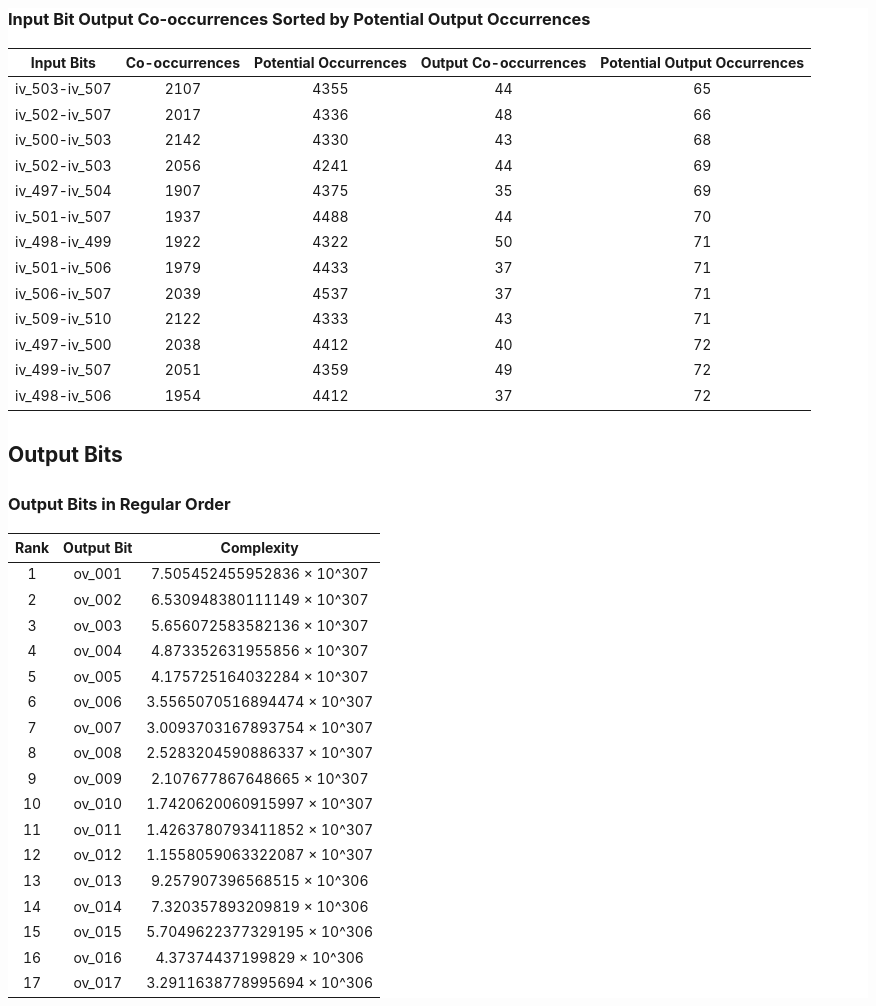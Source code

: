 ### Input Bit Output Co-occurrences Sorted by Potential Output Occurrences

| Input Bits | Co-occurrences | Potential Occurrences | Output Co-occurrences | Potential Output Occurrences |
|:----------:|:--------------:|:---------------------:|:---------------------:|:----------------------------:|
| iv_503-iv_507 | 2107 | 4355 | 44 | 65 |
| iv_502-iv_507 | 2017 | 4336 | 48 | 66 |
| iv_500-iv_503 | 2142 | 4330 | 43 | 68 |
| iv_502-iv_503 | 2056 | 4241 | 44 | 69 |
| iv_497-iv_504 | 1907 | 4375 | 35 | 69 |
| iv_501-iv_507 | 1937 | 4488 | 44 | 70 |
| iv_498-iv_499 | 1922 | 4322 | 50 | 71 |
| iv_501-iv_506 | 1979 | 4433 | 37 | 71 |
| iv_506-iv_507 | 2039 | 4537 | 37 | 71 |
| iv_509-iv_510 | 2122 | 4333 | 43 | 71 |
| iv_497-iv_500 | 2038 | 4412 | 40 | 72 |
| iv_499-iv_507 | 2051 | 4359 | 49 | 72 |
| iv_498-iv_506 | 1954 | 4412 | 37 | 72 |

## Output Bits

### Output Bits in Regular Order

| Rank | Output Bit | Complexity |
|:----:|:----------:|:----------:|
| 1 | ov_001 | 7.505452455952836 × 10^307 |
| 2 | ov_002 | 6.530948380111149 × 10^307 |
| 3 | ov_003 | 5.656072583582136 × 10^307 |
| 4 | ov_004 | 4.873352631955856 × 10^307 |
| 5 | ov_005 | 4.175725164032284 × 10^307 |
| 6 | ov_006 | 3.5565070516894474 × 10^307 |
| 7 | ov_007 | 3.0093703167893754 × 10^307 |
| 8 | ov_008 | 2.5283204590886337 × 10^307 |
| 9 | ov_009 | 2.107677867648665 × 10^307 |
| 10 | ov_010 | 1.7420620060915997 × 10^307 |
| 11 | ov_011 | 1.4263780793411852 × 10^307 |
| 12 | ov_012 | 1.1558059063322087 × 10^307 |
| 13 | ov_013 | 9.257907396568515 × 10^306 |
| 14 | ov_014 | 7.320357893209819 × 10^306 |
| 15 | ov_015 | 5.7049622377329195 × 10^306 |
| 16 | ov_016 | 4.37374437199829 × 10^306 |
| 17 | ov_017 | 3.2911638778995694 × 10^306 |